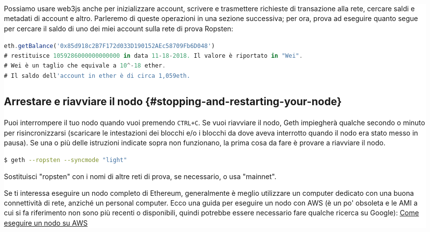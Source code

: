 Possiamo usare web3js anche per inizializzare account, scrivere e trasmettere richieste di transazione alla rete, cercare saldi e metadati di account e altro. Parleremo di queste operazioni in una sezione successiva; per ora, prova ad eseguire quanto segue per cercare il saldo di uno dei miei account sulla rete di prova Ropsten:

```js
eth.getBalance('0x85d918c2B7F172d033D190152AEc58709Fb6D048')
# restituisce 1059286000000000000 in data 11-18-2018. Il valore è riportato in "Wei".
# Wei è un taglio che equivale a 10^-18 ether.
# Il saldo dell'account in ether è di circa 1,059eth.
```

## Arrestare e riavviare il nodo {#stopping-and-restarting-your-node}

Puoi interrompere il tuo nodo quando vuoi premendo `CTRL+C`. Se vuoi riavviare il nodo, Geth impiegherà qualche secondo o minuto per risincronizzarsi (scaricare le intestazioni dei blocchi e/o i blocchi da dove aveva interrotto quando il nodo era stato messo in pausa). Se una o più delle istruzioni indicate sopra non funzionano, la prima cosa da fare è provare a riavviare il nodo.

```bash
$ geth --ropsten --syncmode "light"
```

Sostituisci "ropsten" con i nomi di altre reti di prova, se necessario, o usa "mainnet".

Se ti interessa eseguire un nodo completo di Ethereum, generalmente è meglio utilizzare un computer dedicato con una buona connettività di rete, anziché un personal computer. Ecco una guida per eseguire un nodo con AWS (è un po' obsoleta e le AMI a cui si fa riferimento non sono più recenti o disponibili, quindi potrebbe essere necessario fare qualche ricerca su Google): [Come eseguire un nodo su AWS](https://medium.com/mercuryprotocol/how-to-run-an-ethereum-node-on-aws-a8774ed3acf6)
